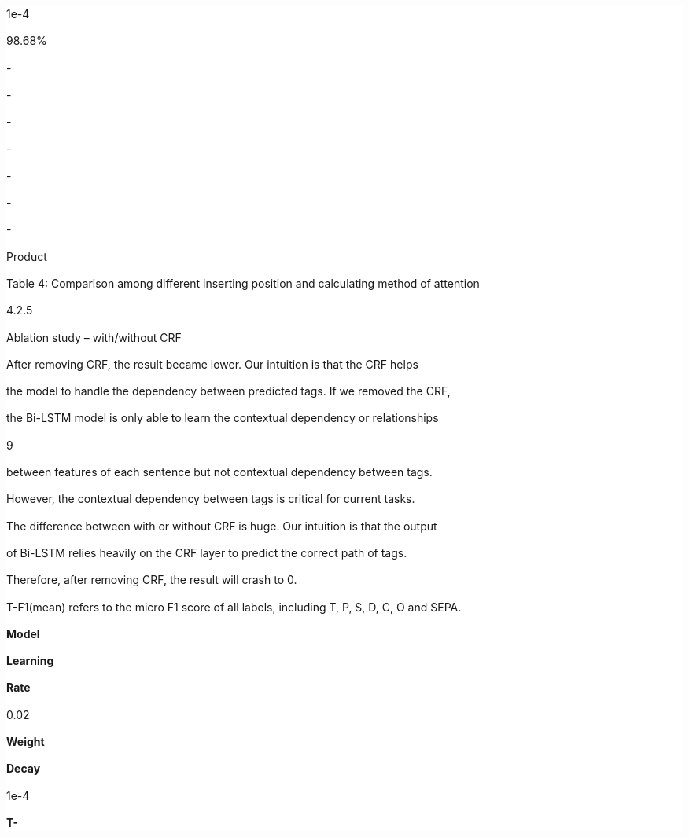 1e-4

98\.68%

\-

\-

\-

\-

\-

\-

\-

Product

Table 4: Comparison among different inserting position and calculating method of attention

4\.2.5

Ablation study – with/without CRF

After removing CRF, the result became lower. Our intuition is that the CRF helps

the model to handle the dependency between predicted tags. If we removed the CRF,

the Bi-LSTM model is only able to learn the contextual dependency or relationships



<a name="br9"></a> 

9

between features of each sentence but not contextual dependency between tags.

However, the contextual dependency between tags is critical for current tasks.

The difference between with or without CRF is huge. Our intuition is that the output

of Bi-LSTM relies heavily on the CRF layer to predict the correct path of tags.

Therefore, after removing CRF, the result will crash to 0.

T-F1(mean) refers to the micro F1 score of all labels, including T, P, S, D, C, O and SEPA.

**Model**

**Learning**

**Rate**

0\.02

**Weight**

**Decay**

1e-4

**T-**
